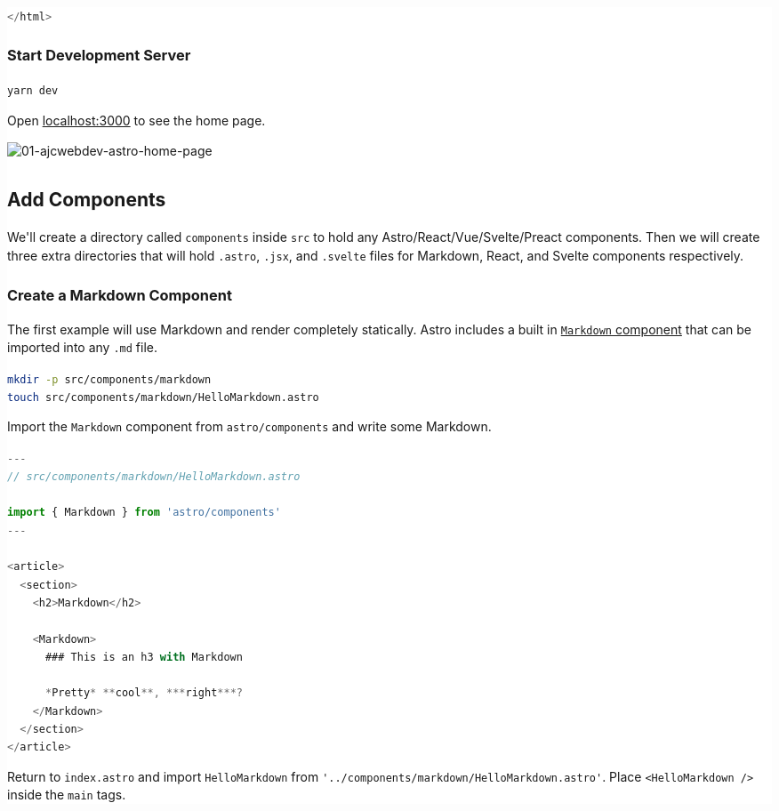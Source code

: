 ```js
</html>
```

### Start Development Server

```bash
yarn dev
```

Open [localhost:3000](https://localhost:3000) to see the home page.

![01-ajcwebdev-astro-home-page](https://dev-to-uploads.s3.amazonaws.com/uploads/articles/yi4ctdurfq8vgr0a1rkm.png)

## Add Components

We'll create a directory called `components` inside `src` to hold any Astro/React/Vue/Svelte/Preact components. Then we will create three extra directories that will hold `.astro`, `.jsx`, and `.svelte` files for Markdown, React, and Svelte components respectively.

### Create a Markdown Component

The first example will use Markdown and render completely statically. Astro includes a built in [`Markdown` component](https://docs.astro.build/guides/markdown-content/#astros-markdown-component) that can be imported into any `.md` file.

```bash
mkdir -p src/components/markdown
touch src/components/markdown/HelloMarkdown.astro
```

Import the `Markdown` component from `astro/components` and write some Markdown.

```js
---
// src/components/markdown/HelloMarkdown.astro

import { Markdown } from 'astro/components'
---

<article>
  <section>
    <h2>Markdown</h2>

    <Markdown>
      ### This is an h3 with Markdown

      *Pretty* **cool**, ***right***?
    </Markdown>
  </section>
</article>
```

Return to `index.astro` and import `HelloMarkdown` from `'../components/markdown/HelloMarkdown.astro'`. Place `<HelloMarkdown />` inside the `main` tags.
